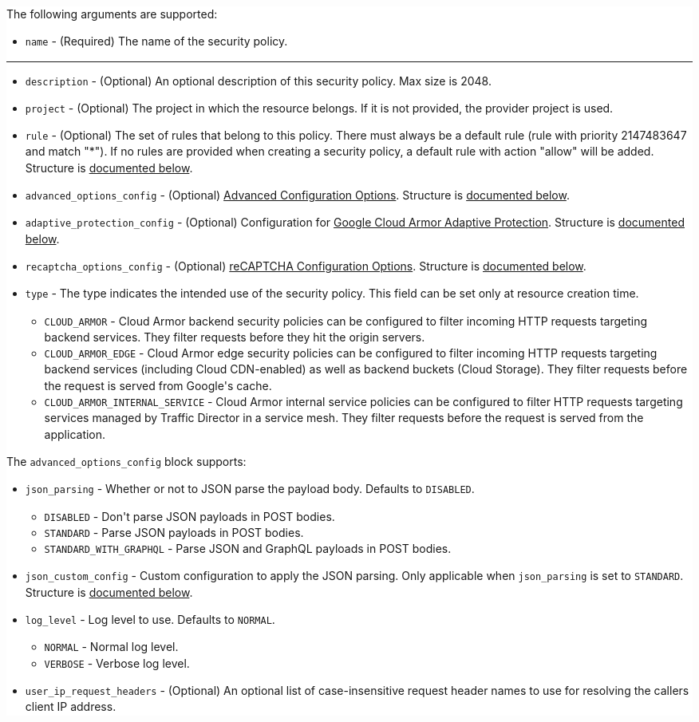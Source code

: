 The following arguments are supported:

* `name` - (Required) The name of the security policy.

- - -

* `description` - (Optional) An optional description of this security policy. Max size is 2048.

* `project` - (Optional) The project in which the resource belongs. If it
    is not provided, the provider project is used.

* `rule` - (Optional) The set of rules that belong to this policy. There must always be a default
    rule (rule with priority 2147483647 and match "\*"). If no rules are provided when creating a
    security policy, a default rule with action "allow" will be added. Structure is [documented below](#nested_rule).

* `advanced_options_config` - (Optional) [Advanced Configuration Options](https://cloud.google.com/armor/docs/security-policy-overview#json-parsing).
    Structure is [documented below](#nested_advanced_options_config).

* `adaptive_protection_config` - (Optional) Configuration for [Google Cloud Armor Adaptive Protection](https://cloud.google.com/armor/docs/adaptive-protection-overview?hl=en). Structure is [documented below](#nested_adaptive_protection_config).

* `recaptcha_options_config` - (Optional) [reCAPTCHA Configuration Options](https://cloud.google.com/armor/docs/configure-security-policies?hl=en#use_a_manual_challenge_to_distinguish_between_human_or_automated_clients). Structure is [documented below](#nested_recaptcha_options_config).

* `type` - The type indicates the intended use of the security policy. This field can be set only at resource creation time.
  * `CLOUD_ARMOR` - Cloud Armor backend security policies can be configured to filter incoming HTTP requests targeting backend services.
    They filter requests before they hit the origin servers.
  * `CLOUD_ARMOR_EDGE` - Cloud Armor edge security policies can be configured to filter incoming HTTP requests targeting backend services
    (including Cloud CDN-enabled) as well as backend buckets (Cloud Storage).
    They filter requests before the request is served from Google's cache.
  * `CLOUD_ARMOR_INTERNAL_SERVICE` - Cloud Armor internal service policies can be configured to filter HTTP requests targeting services
    managed by Traffic Director in a service mesh. They filter requests before the request is served from the application.

<a name="nested_advanced_options_config"></a>The `advanced_options_config` block supports:

* `json_parsing` - Whether or not to JSON parse the payload body. Defaults to `DISABLED`.
  * `DISABLED` - Don't parse JSON payloads in POST bodies.
  * `STANDARD` - Parse JSON payloads in POST bodies.
  * `STANDARD_WITH_GRAPHQL` - Parse JSON and GraphQL payloads in POST bodies.

* `json_custom_config` - Custom configuration to apply the JSON parsing. Only applicable when
    `json_parsing` is set to `STANDARD`. Structure is [documented below](#nested_json_custom_config).

* `log_level` - Log level to use. Defaults to `NORMAL`.
  * `NORMAL` - Normal log level.
  * `VERBOSE` - Verbose log level.

* `user_ip_request_headers` - (Optional) An optional list of case-insensitive request header names to use for resolving the callers client IP address.
